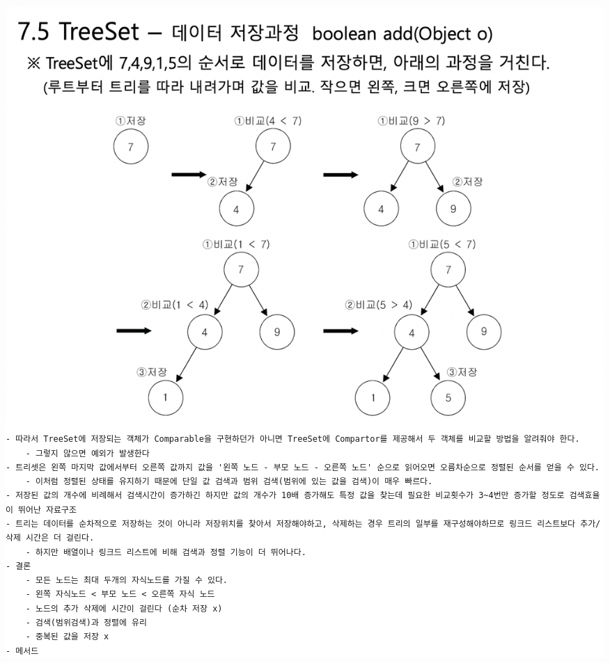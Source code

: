 ![image_24](./image/24.png)

    - 따라서 TreeSet에 저장되는 객체가 Comparable을 구현하던가 아니면 TreeSet에 Compartor를 제공해서 두 객체를 비교할 방법을 알려줘야 한다.
        - 그렇지 않으면 예외가 발생한다
    - 트리셋은 왼쪽 마지막 값에서부터 오른쪽 값까지 값을 '왼쪽 노드 - 부모 노드 - 오른쪽 노드' 순으로 읽어오면 오름차순으로 정렬된 순서를 얻을 수 있다.
        - 이처럼 정렬된 상태를 유지하기 때문에 단일 값 검색과 범위 검색(범위에 있는 값을 검색)이 매우 빠르다.
    - 저장된 값의 개수에 비례해서 검색시간이 증가하긴 하지만 값의 개수가 10배 증가해도 특정 값을 찾는데 필요한 비교횟수가 3~4번만 증가할 정도로 검색효율이 뛰어난 자료구조
    - 트리는 데이터를 순차적으로 저장하는 것이 아니라 저장위치를 찾아서 저장해야하고, 삭제하는 경우 트리의 일부를 재구성해야하므로 링크드 리스트보다 추가/삭제 시간은 더 걸린다.
        - 하지만 배열이나 링크드 리스트에 비해 검색과 정렬 기능이 더 뛰어나다.
    - 결론
        - 모든 노드는 최대 두개의 자식노드를 가질 수 있다.
        - 왼쪽 자식노드 < 부모 노드 < 오른쪽 자식 노드
        - 노드의 추가 삭제에 시간이 걸린다 (순차 저장 x)
        - 검색(범위검색)과 정렬에 유리
        - 중복된 값을 저장 x
    - 메서드
